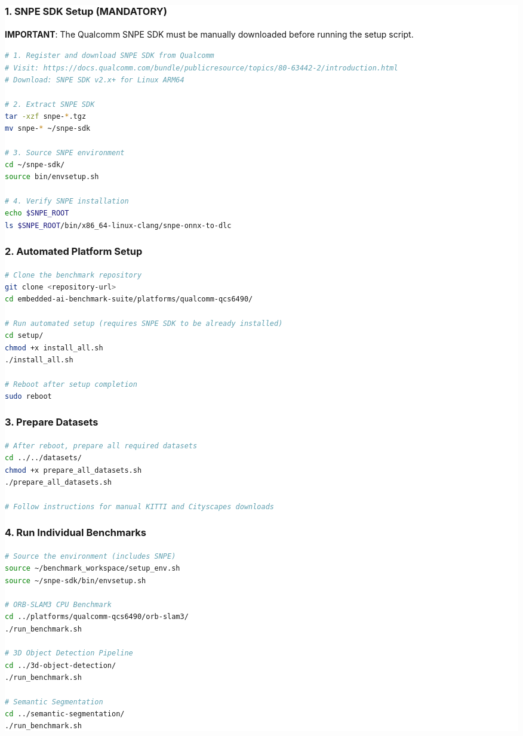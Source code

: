 ### 1. SNPE SDK Setup (MANDATORY)
**IMPORTANT**: The Qualcomm SNPE SDK must be manually downloaded before running the setup script.

```bash
# 1. Register and download SNPE SDK from Qualcomm
# Visit: https://docs.qualcomm.com/bundle/publicresource/topics/80-63442-2/introduction.html
# Download: SNPE SDK v2.x+ for Linux ARM64

# 2. Extract SNPE SDK
tar -xzf snpe-*.tgz
mv snpe-* ~/snpe-sdk

# 3. Source SNPE environment
cd ~/snpe-sdk/
source bin/envsetup.sh

# 4. Verify SNPE installation
echo $SNPE_ROOT
ls $SNPE_ROOT/bin/x86_64-linux-clang/snpe-onnx-to-dlc
```

### 2. Automated Platform Setup
```bash
# Clone the benchmark repository
git clone <repository-url>
cd embedded-ai-benchmark-suite/platforms/qualcomm-qcs6490/

# Run automated setup (requires SNPE SDK to be already installed)
cd setup/
chmod +x install_all.sh
./install_all.sh

# Reboot after setup completion
sudo reboot
```

### 3. Prepare Datasets
```bash
# After reboot, prepare all required datasets
cd ../../datasets/
chmod +x prepare_all_datasets.sh
./prepare_all_datasets.sh

# Follow instructions for manual KITTI and Cityscapes downloads
```

### 4. Run Individual Benchmarks
```bash
# Source the environment (includes SNPE)
source ~/benchmark_workspace/setup_env.sh
source ~/snpe-sdk/bin/envsetup.sh

# ORB-SLAM3 CPU Benchmark
cd ../platforms/qualcomm-qcs6490/orb-slam3/
./run_benchmark.sh

# 3D Object Detection Pipeline
cd ../3d-object-detection/
./run_benchmark.sh

# Semantic Segmentation
cd ../semantic-segmentation/
./run_benchmark.sh
```
